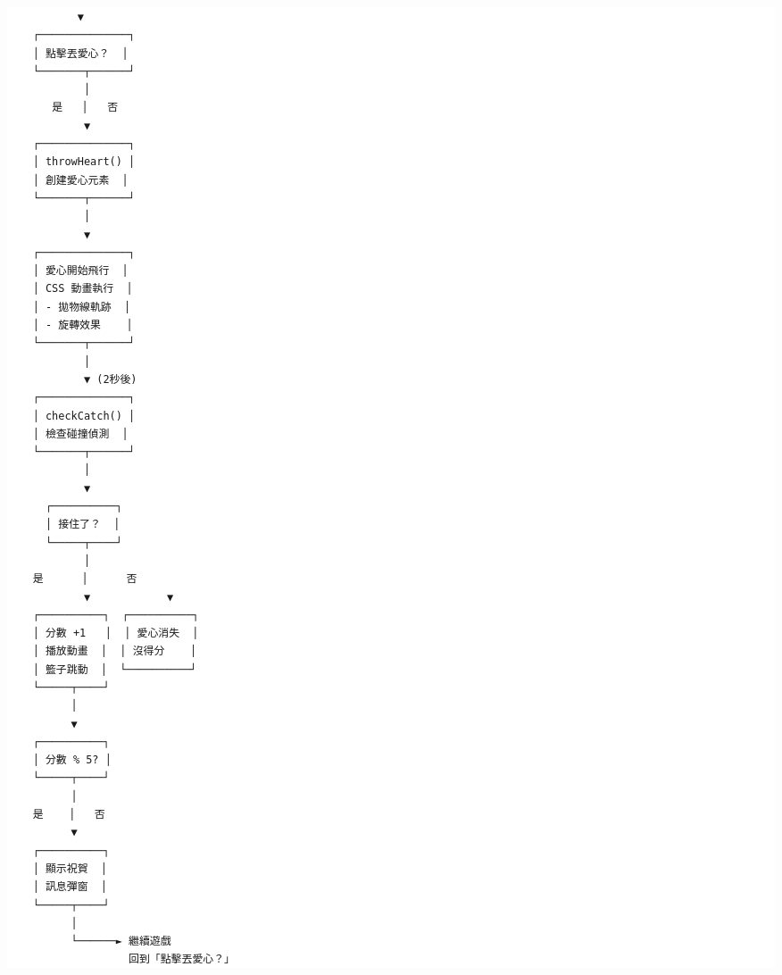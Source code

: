 ```
           ▼
    ┌──────────────┐
    │ 點擊丟愛心？  │
    └───────┬──────┘
            │
       是   │   否
            ▼
    ┌──────────────┐
    │ throwHeart() │
    │ 創建愛心元素  │
    └───────┬──────┘
            │
            ▼
    ┌──────────────┐
    │ 愛心開始飛行  │
    │ CSS 動畫執行  │
    │ - 拋物線軌跡  │
    │ - 旋轉效果    │
    └───────┬──────┘
            │
            ▼ (2秒後)
    ┌──────────────┐
    │ checkCatch() │
    │ 檢查碰撞偵測  │
    └───────┬──────┘
            │
            ▼
      ┌──────────┐
      │ 接住了？  │
      └─────┬────┘
            │
    是      │      否
            ▼            ▼
    ┌──────────┐  ┌──────────┐
    │ 分數 +1   │  │ 愛心消失  │
    │ 播放動畫  │  │ 沒得分    │
    │ 籃子跳動  │  └──────────┘
    └─────┬────┘
          │
          ▼
    ┌──────────┐
    │ 分數 % 5? │
    └─────┬────┘
          │
    是    │   否
          ▼
    ┌──────────┐
    │ 顯示祝賀  │
    │ 訊息彈窗  │
    └─────┬────┘
          │
          └──────► 繼續遊戲
                   回到「點擊丟愛心？」
```
